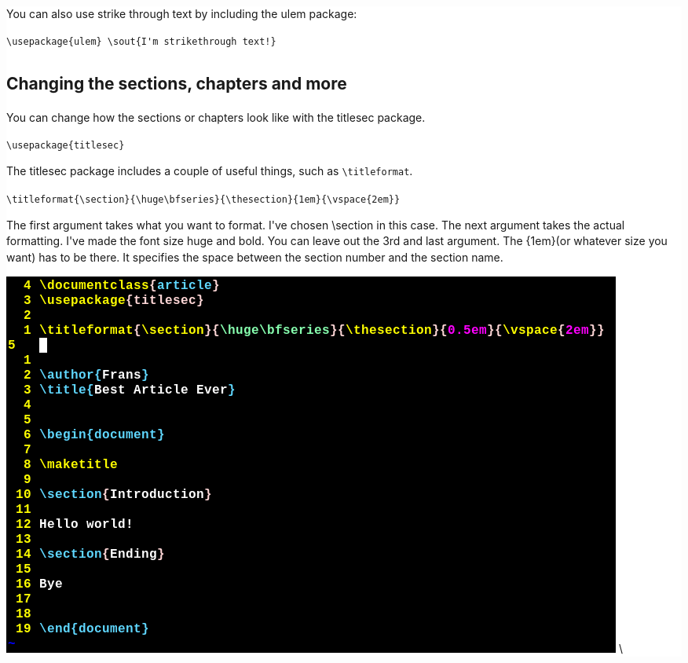 
You can also use strike through text by including the ulem package:

`\usepackage{ulem}
\sout{I'm strikethrough text!}`


## Changing the sections, chapters and more

You can change how the sections or chapters look like with the titlesec package.

`\usepackage{titlesec}`

The titlesec package includes a couple of useful things, such as `\titleformat`.


`\titleformat{\section}{\huge\bfseries}{\thesection}{1em}{\vspace{2em}}`

The first argument takes what you want to format. I've chosen \section in this case. The next argument takes the actual formatting. I've made the font size huge and bold. You can leave out the 3rd and last argument. The {1em}(or whatever size you want) has to be there. It specifies the space between the section number and the section name.

![](./img/titlesec.png) \